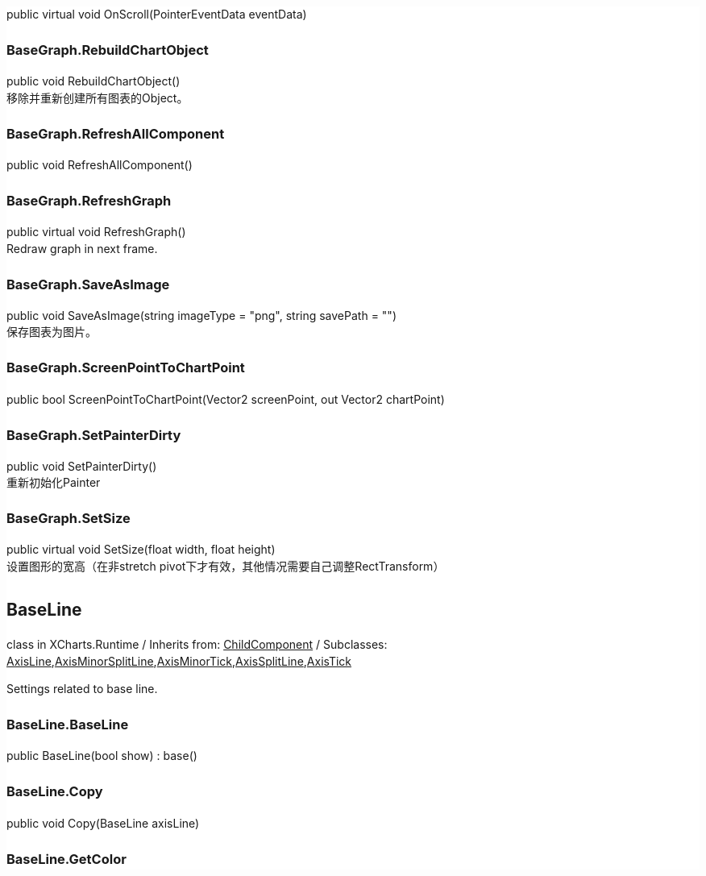 public virtual void OnScroll(PointerEventData eventData)  

### BaseGraph.RebuildChartObject

public void RebuildChartObject()  
移除并重新创建所有图表的Object。

### BaseGraph.RefreshAllComponent

public void RefreshAllComponent()  

### BaseGraph.RefreshGraph

public virtual void RefreshGraph()  
Redraw graph in next frame.

### BaseGraph.SaveAsImage

public void SaveAsImage(string imageType = "png", string savePath = "")  
保存图表为图片。

### BaseGraph.ScreenPointToChartPoint

public bool ScreenPointToChartPoint(Vector2 screenPoint, out Vector2 chartPoint)  

### BaseGraph.SetPainterDirty

public void SetPainterDirty()  
重新初始化Painter

### BaseGraph.SetSize

public virtual void SetSize(float width, float height)  
设置图形的宽高（在非stretch pivot下才有效，其他情况需要自己调整RectTransform）

## BaseLine

class in XCharts.Runtime / Inherits from: [ChildComponent](#childcomponent) / Subclasses: [AxisLine](#axisline),[AxisMinorSplitLine](#axisminorsplitline),[AxisMinorTick](#axisminortick),[AxisSplitLine](#axissplitline),[AxisTick](#axistick) 

Settings related to base line.

### BaseLine.BaseLine

public BaseLine(bool show) : base()  


### BaseLine.Copy

public void Copy(BaseLine axisLine)  

### BaseLine.GetColor
